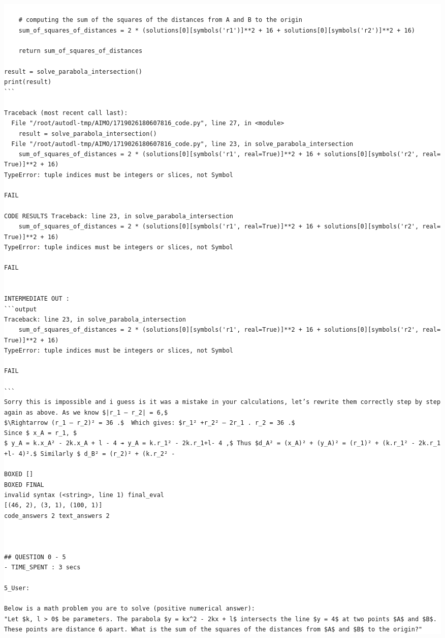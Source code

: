 ```````output

    # computing the sum of the squares of the distances from A and B to the origin
    sum_of_squares_of_distances = 2 * (solutions[0][symbols('r1')]**2 + 16 + solutions[0][symbols('r2')]**2 + 16)

    return sum_of_squares_of_distances

result = solve_parabola_intersection()
print(result)
```

Traceback (most recent call last):
  File "/root/autodl-tmp/AIMO/1719026180607816_code.py", line 27, in <module>
    result = solve_parabola_intersection()
  File "/root/autodl-tmp/AIMO/1719026180607816_code.py", line 23, in solve_parabola_intersection
    sum_of_squares_of_distances = 2 * (solutions[0][symbols('r1', real=True)]**2 + 16 + solutions[0][symbols('r2', real=True)]**2 + 16)
TypeError: tuple indices must be integers or slices, not Symbol

FAIL

CODE RESULTS Traceback: line 23, in solve_parabola_intersection
    sum_of_squares_of_distances = 2 * (solutions[0][symbols('r1', real=True)]**2 + 16 + solutions[0][symbols('r2', real=True)]**2 + 16)
TypeError: tuple indices must be integers or slices, not Symbol

FAIL


INTERMEDIATE OUT :
```output
Traceback: line 23, in solve_parabola_intersection
    sum_of_squares_of_distances = 2 * (solutions[0][symbols('r1', real=True)]**2 + 16 + solutions[0][symbols('r2', real=True)]**2 + 16)
TypeError: tuple indices must be integers or slices, not Symbol

FAIL

```
Sorry this is impossible and i guess is it was a mistake in your calculations, let’s rewrite them correctly step by step again as above. As we know $|r_1 – r_2| = 6,$
$\Rightarrow (r_1 – r_2)² = 36 .$  Which gives: $r_1² +r_2² – 2r_1 . r_2 = 36 .$
Since $ x_A = r_1, $
$ y_A = k.x_A² - 2k.x_A + l - 4 ↠ y_A = k.r_1² - 2k.r_1+l- 4 ,$ Thus $d_A² = (x_A)² + (y_A)² = (r_1)² + (k.r_1² - 2k.r_1+l- 4)².$ Similarly $ d_B² = (r_2)² + (k.r_2² -

BOXED []
BOXED FINAL 
invalid syntax (<string>, line 1) final_eval
[(46, 2), (3, 1), (100, 1)]
code_answers 2 text_answers 2



## QUESTION 0 - 5 
- TIME_SPENT : 3 secs

5_User:

Below is a math problem you are to solve (positive numerical answer):
"Let $k, l > 0$ be parameters. The parabola $y = kx^2 - 2kx + l$ intersects the line $y = 4$ at two points $A$ and $B$. These points are distance 6 apart. What is the sum of the squares of the distances from $A$ and $B$ to the origin?"
```````